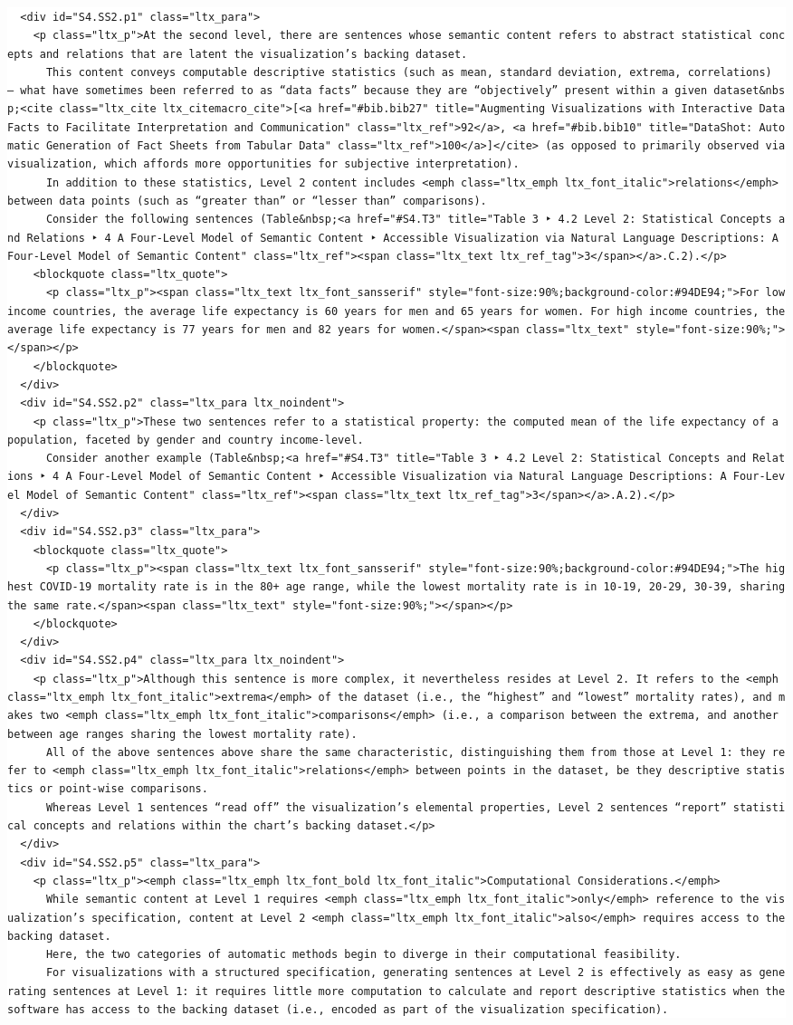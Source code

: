       <div id="S4.SS2.p1" class="ltx_para">
        <p class="ltx_p">At the second level, there are sentences whose semantic content refers to abstract statistical concepts and relations that are latent the visualization’s backing dataset.
          This content conveys computable descriptive statistics (such as mean, standard deviation, extrema, correlations) — what have sometimes been referred to as “data facts” because they are “objectively” present within a given dataset&nbsp;<cite class="ltx_cite ltx_citemacro_cite">[<a href="#bib.bib27" title="Augmenting Visualizations with Interactive Data Facts to Facilitate Interpretation and Communication" class="ltx_ref">92</a>, <a href="#bib.bib10" title="DataShot: Automatic Generation of Fact Sheets from Tabular Data" class="ltx_ref">100</a>]</cite> (as opposed to primarily observed via visualization, which affords more opportunities for subjective interpretation).
          In addition to these statistics, Level 2 content includes <emph class="ltx_emph ltx_font_italic">relations</emph> between data points (such as “greater than” or “lesser than” comparisons).
          Consider the following sentences (Table&nbsp;<a href="#S4.T3" title="Table 3 ‣ 4.2 Level 2: Statistical Concepts and Relations ‣ 4 A Four-Level Model of Semantic Content ‣ Accessible Visualization via Natural Language Descriptions: A Four-Level Model of Semantic Content" class="ltx_ref"><span class="ltx_text ltx_ref_tag">3</span></a>.C.2).</p>
        <blockquote class="ltx_quote">
          <p class="ltx_p"><span class="ltx_text ltx_font_sansserif" style="font-size:90%;background-color:#94DE94;">For low income countries, the average life expectancy is 60 years for men and 65 years for women. For high income countries, the average life expectancy is 77 years for men and 82 years for women.</span><span class="ltx_text" style="font-size:90%;"></span></p>
        </blockquote>
      </div>
      <div id="S4.SS2.p2" class="ltx_para ltx_noindent">
        <p class="ltx_p">These two sentences refer to a statistical property: the computed mean of the life expectancy of a population, faceted by gender and country income-level.
          Consider another example (Table&nbsp;<a href="#S4.T3" title="Table 3 ‣ 4.2 Level 2: Statistical Concepts and Relations ‣ 4 A Four-Level Model of Semantic Content ‣ Accessible Visualization via Natural Language Descriptions: A Four-Level Model of Semantic Content" class="ltx_ref"><span class="ltx_text ltx_ref_tag">3</span></a>.A.2).</p>
      </div>
      <div id="S4.SS2.p3" class="ltx_para">
        <blockquote class="ltx_quote">
          <p class="ltx_p"><span class="ltx_text ltx_font_sansserif" style="font-size:90%;background-color:#94DE94;">The highest COVID-19 mortality rate is in the 80+ age range, while the lowest mortality rate is in 10-19, 20-29, 30-39, sharing the same rate.</span><span class="ltx_text" style="font-size:90%;"></span></p>
        </blockquote>
      </div>
      <div id="S4.SS2.p4" class="ltx_para ltx_noindent">
        <p class="ltx_p">Although this sentence is more complex, it nevertheless resides at Level 2. It refers to the <emph class="ltx_emph ltx_font_italic">extrema</emph> of the dataset (i.e., the “highest” and “lowest” mortality rates), and makes two <emph class="ltx_emph ltx_font_italic">comparisons</emph> (i.e., a comparison between the extrema, and another between age ranges sharing the lowest mortality rate).
          All of the above sentences above share the same characteristic, distinguishing them from those at Level 1: they refer to <emph class="ltx_emph ltx_font_italic">relations</emph> between points in the dataset, be they descriptive statistics or point-wise comparisons.
          Whereas Level 1 sentences “read off” the visualization’s elemental properties, Level 2 sentences “report” statistical concepts and relations within the chart’s backing dataset.</p>
      </div>
      <div id="S4.SS2.p5" class="ltx_para">
        <p class="ltx_p"><emph class="ltx_emph ltx_font_bold ltx_font_italic">Computational Considerations.</emph>
          While semantic content at Level 1 requires <emph class="ltx_emph ltx_font_italic">only</emph> reference to the visualization’s specification, content at Level 2 <emph class="ltx_emph ltx_font_italic">also</emph> requires access to the backing dataset.
          Here, the two categories of automatic methods begin to diverge in their computational feasibility.
          For visualizations with a structured specification, generating sentences at Level 2 is effectively as easy as generating sentences at Level 1: it requires little more computation to calculate and report descriptive statistics when the software has access to the backing dataset (i.e., encoded as part of the visualization specification).
